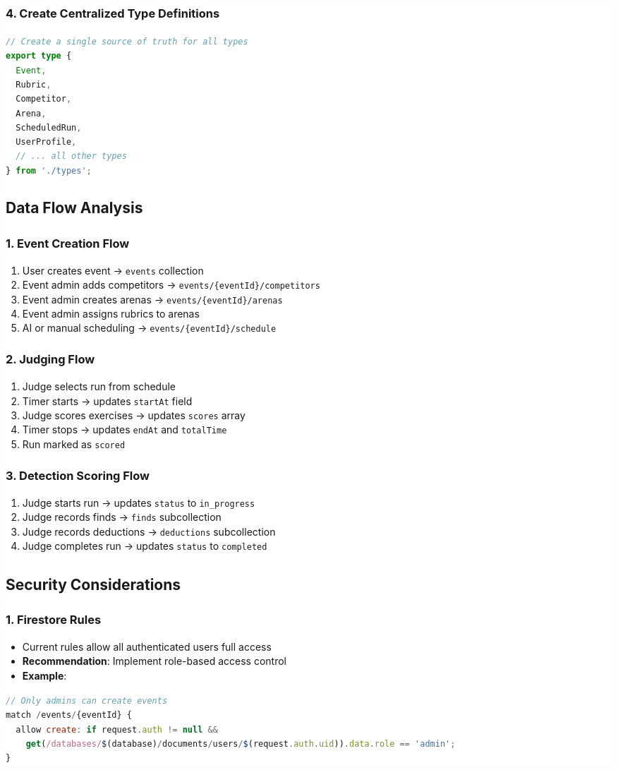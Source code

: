 ### 4. **Create Centralized Type Definitions**
```typescript
// Create a single source of truth for all types
export type {
  Event,
  Rubric,
  Competitor,
  Arena,
  ScheduledRun,
  UserProfile,
  // ... all other types
} from './types';
```

## Data Flow Analysis

### 1. **Event Creation Flow**
1. User creates event → `events` collection
2. Event admin adds competitors → `events/{eventId}/competitors`
3. Event admin creates arenas → `events/{eventId}/arenas`
4. Event admin assigns rubrics to arenas
5. AI or manual scheduling → `events/{eventId}/schedule`

### 2. **Judging Flow**
1. Judge selects run from schedule
2. Timer starts → updates `startAt` field
3. Judge scores exercises → updates `scores` array
4. Timer stops → updates `endAt` and `totalTime`
5. Run marked as `scored`

### 3. **Detection Scoring Flow**
1. Judge starts run → updates `status` to `in_progress`
2. Judge records finds → `finds` subcollection
3. Judge records deductions → `deductions` subcollection
4. Judge completes run → updates `status` to `completed`

## Security Considerations

### 1. **Firestore Rules**
- Current rules allow all authenticated users full access
- **Recommendation**: Implement role-based access control
- **Example**:
```javascript
// Only admins can create events
match /events/{eventId} {
  allow create: if request.auth != null && 
    get(/databases/$(database)/documents/users/$(request.auth.uid)).data.role == 'admin';
}
```

